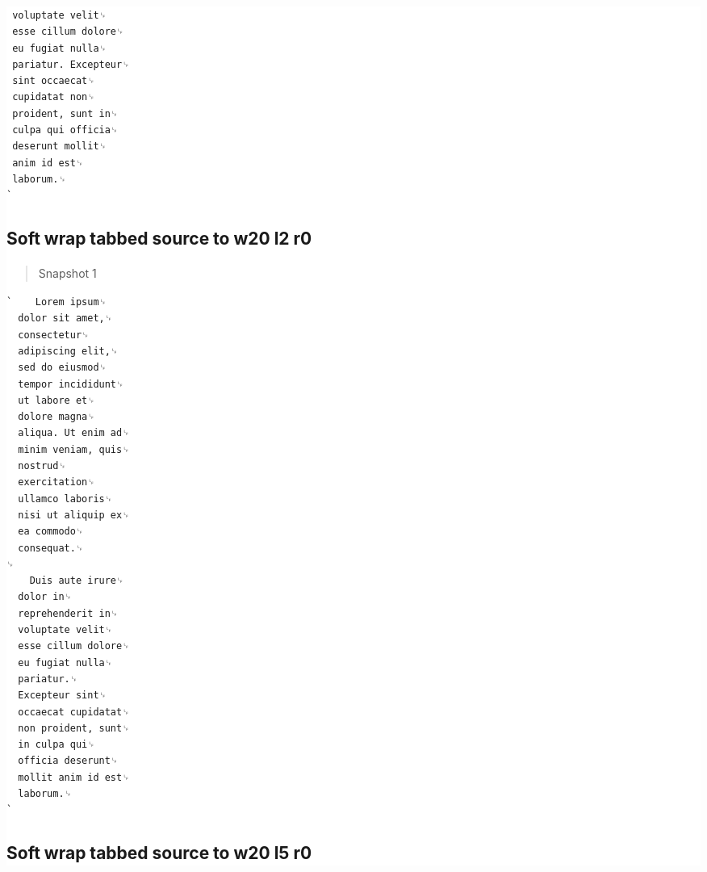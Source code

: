      voluptate velit␊
     esse cillum dolore␊
     eu fugiat nulla␊
     pariatur. Excepteur␊
     sint occaecat␊
     cupidatat non␊
     proident, sunt in␊
     culpa qui officia␊
     deserunt mollit␊
     anim id est␊
     laborum.␊
    `

## Soft wrap tabbed source to w20 l2 r0

> Snapshot 1

    `    Lorem ipsum␊
      dolor sit amet,␊
      consectetur␊
      adipiscing elit,␊
      sed do eiusmod␊
      tempor incididunt␊
      ut labore et␊
      dolore magna␊
      aliqua. Ut enim ad␊
      minim veniam, quis␊
      nostrud␊
      exercitation␊
      ullamco laboris␊
      nisi ut aliquip ex␊
      ea commodo␊
      consequat.␊
    ␊
        Duis aute irure␊
      dolor in␊
      reprehenderit in␊
      voluptate velit␊
      esse cillum dolore␊
      eu fugiat nulla␊
      pariatur.␊
      Excepteur sint␊
      occaecat cupidatat␊
      non proident, sunt␊
      in culpa qui␊
      officia deserunt␊
      mollit anim id est␊
      laborum.␊
    `

## Soft wrap tabbed source to w20 l5 r0
